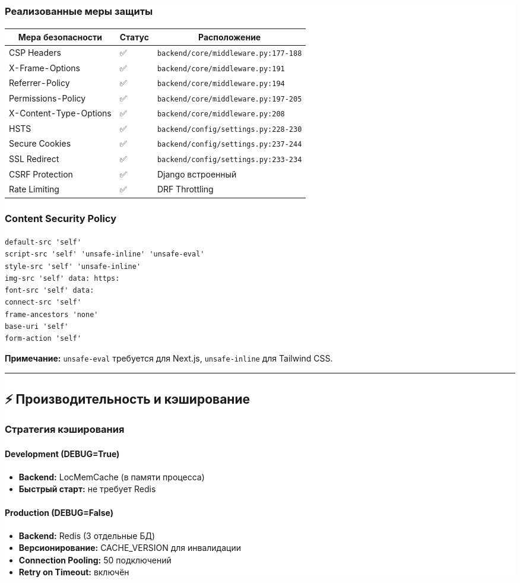 ### Реализованные меры защиты

| Мера безопасности | Статус | Расположение |
|-------------------|--------|--------------|
| CSP Headers | ✅ | `backend/core/middleware.py:177-188` |
| X-Frame-Options | ✅ | `backend/core/middleware.py:191` |
| Referrer-Policy | ✅ | `backend/core/middleware.py:194` |
| Permissions-Policy | ✅ | `backend/core/middleware.py:197-205` |
| X-Content-Type-Options | ✅ | `backend/core/middleware.py:208` |
| HSTS | ✅ | `backend/config/settings.py:228-230` |
| Secure Cookies | ✅ | `backend/config/settings.py:237-244` |
| SSL Redirect | ✅ | `backend/config/settings.py:233-234` |
| CSRF Protection | ✅ | Django встроенный |
| Rate Limiting | ✅ | DRF Throttling |

### Content Security Policy

```
default-src 'self'
script-src 'self' 'unsafe-inline' 'unsafe-eval'
style-src 'self' 'unsafe-inline'
img-src 'self' data: https:
font-src 'self' data:
connect-src 'self'
frame-ancestors 'none'
base-uri 'self'
form-action 'self'
```

**Примечание:** `unsafe-eval` требуется для Next.js, `unsafe-inline` для Tailwind CSS.

---

## ⚡ Производительность и кэширование

### Стратегия кэширования

#### Development (DEBUG=True)
- **Backend:** LocMemCache (в памяти процесса)
- **Быстрый старт:** не требует Redis

#### Production (DEBUG=False)
- **Backend:** Redis (3 отдельные БД)
- **Версионирование:** CACHE_VERSION для инвалидации
- **Connection Pooling:** 50 подключений
- **Retry on Timeout:** включён
